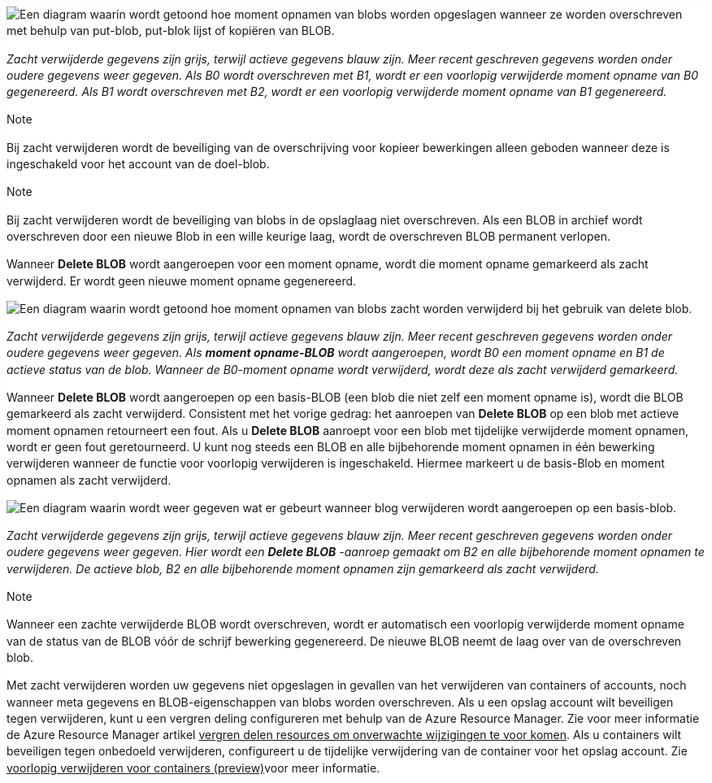 ![Een diagram waarin wordt getoond hoe moment opnamen van blobs worden opgeslagen wanneer ze worden overschreven met behulp van put-blob, put-blok lijst of kopiëren van BLOB.](media/soft-delete-blob-overview/storage-blob-soft-delete-overwrite.png)

*Zacht verwijderde gegevens zijn grijs, terwijl actieve gegevens blauw zijn. Meer recent geschreven gegevens worden onder oudere gegevens weer gegeven. Als B0 wordt overschreven met B1, wordt er een voorlopig verwijderde moment opname van B0 gegenereerd. Als B1 wordt overschreven met B2, wordt er een voorlopig verwijderde moment opname van B1 gegenereerd.*

> [!NOTE]  
> Bij zacht verwijderen wordt de beveiliging van de overschrijving voor kopieer bewerkingen alleen geboden wanneer deze is ingeschakeld voor het account van de doel-blob.

> [!NOTE]  
> Bij zacht verwijderen wordt de beveiliging van blobs in de opslaglaag niet overschreven. Als een BLOB in archief wordt overschreven door een nieuwe Blob in een wille keurige laag, wordt de overschreven BLOB permanent verlopen.

Wanneer **Delete BLOB** wordt aangeroepen voor een moment opname, wordt die moment opname gemarkeerd als zacht verwijderd. Er wordt geen nieuwe moment opname gegenereerd.

![Een diagram waarin wordt getoond hoe moment opnamen van blobs zacht worden verwijderd bij het gebruik van delete blob.](media/soft-delete-blob-overview/storage-blob-soft-delete-explicit-delete-snapshot.png)

*Zacht verwijderde gegevens zijn grijs, terwijl actieve gegevens blauw zijn. Meer recent geschreven gegevens worden onder oudere gegevens weer gegeven. Als **moment opname-BLOB** wordt aangeroepen, wordt B0 een moment opname en B1 de actieve status van de blob. Wanneer de B0-moment opname wordt verwijderd, wordt deze als zacht verwijderd gemarkeerd.*

Wanneer **Delete BLOB** wordt aangeroepen op een basis-BLOB (een blob die niet zelf een moment opname is), wordt die BLOB gemarkeerd als zacht verwijderd. Consistent met het vorige gedrag: het aanroepen van **Delete BLOB** op een blob met actieve moment opnamen retourneert een fout. Als u **Delete BLOB** aanroept voor een blob met tijdelijke verwijderde moment opnamen, wordt er geen fout geretourneerd. U kunt nog steeds een BLOB en alle bijbehorende moment opnamen in één bewerking verwijderen wanneer de functie voor voorlopig verwijderen is ingeschakeld. Hiermee markeert u de basis-Blob en moment opnamen als zacht verwijderd.

![Een diagram waarin wordt weer gegeven wat er gebeurt wanneer blog verwijderen wordt aangeroepen op een basis-blob.](media/soft-delete-blob-overview/storage-blob-soft-delete-explicit-include.png)

*Zacht verwijderde gegevens zijn grijs, terwijl actieve gegevens blauw zijn. Meer recent geschreven gegevens worden onder oudere gegevens weer gegeven. Hier wordt een **Delete BLOB** -aanroep gemaakt om B2 en alle bijbehorende moment opnamen te verwijderen. De actieve blob, B2 en alle bijbehorende moment opnamen zijn gemarkeerd als zacht verwijderd.*

> [!NOTE]  
> Wanneer een zachte verwijderde BLOB wordt overschreven, wordt er automatisch een voorlopig verwijderde moment opname van de status van de BLOB vóór de schrijf bewerking gegenereerd. De nieuwe BLOB neemt de laag over van de overschreven blob.

Met zacht verwijderen worden uw gegevens niet opgeslagen in gevallen van het verwijderen van containers of accounts, noch wanneer meta gegevens en BLOB-eigenschappen van blobs worden overschreven. Als u een opslag account wilt beveiligen tegen verwijderen, kunt u een vergren deling configureren met behulp van de Azure Resource Manager. Zie voor meer informatie de Azure Resource Manager artikel [vergren delen resources om onverwachte wijzigingen te voor komen](../../azure-resource-manager/management/lock-resources.md).  Als u containers wilt beveiligen tegen onbedoeld verwijderen, configureert u de tijdelijke verwijdering van de container voor het opslag account. Zie [voorlopig verwijderen voor containers (preview)](soft-delete-container-overview.md)voor meer informatie.
